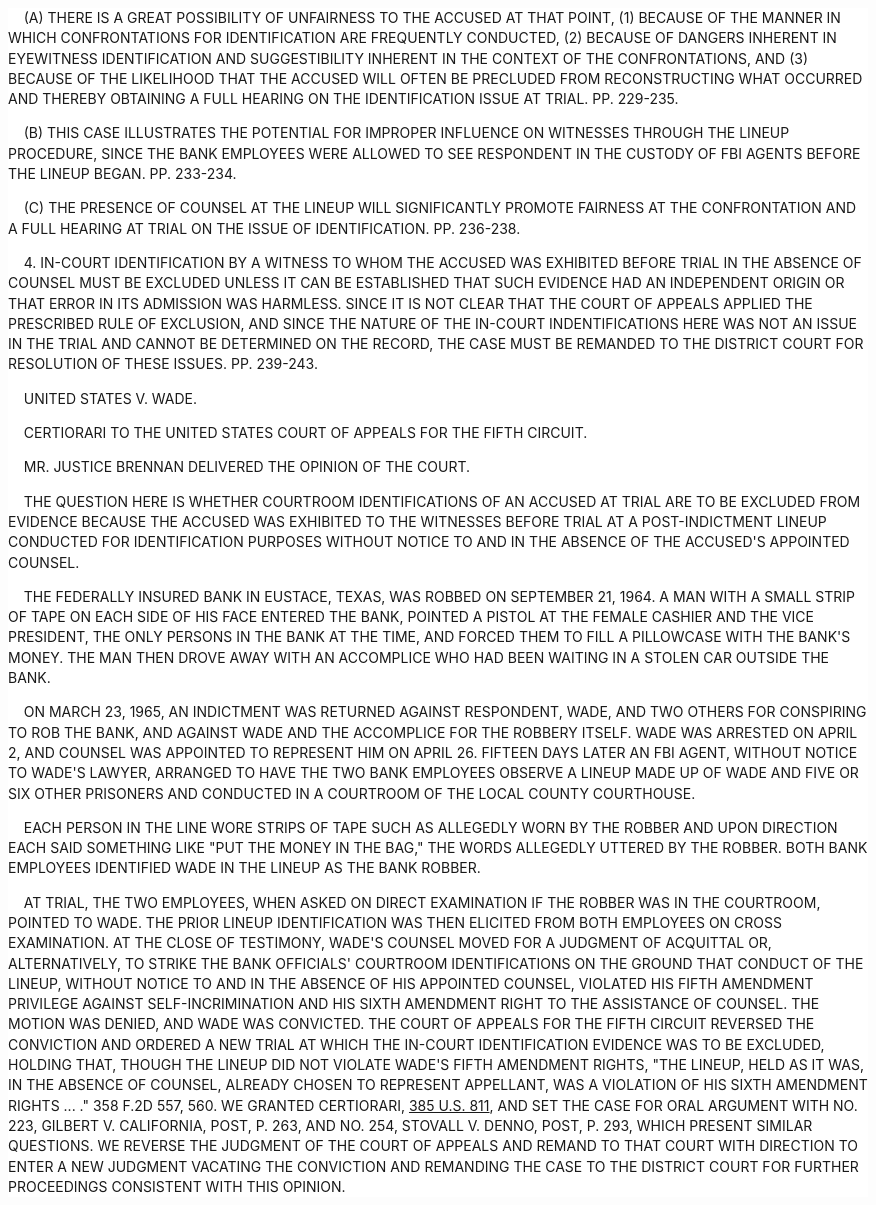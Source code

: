     (A)  THERE IS A GREAT POSSIBILITY OF UNFAIRNESS TO THE ACCUSED AT THAT POINT, (1) BECAUSE OF THE MANNER IN WHICH CONFRONTATIONS FOR IDENTIFICATION ARE FREQUENTLY CONDUCTED, (2) BECAUSE OF DANGERS INHERENT IN EYEWITNESS IDENTIFICATION AND SUGGESTIBILITY INHERENT IN THE CONTEXT OF THE CONFRONTATIONS, AND (3) BECAUSE OF THE LIKELIHOOD THAT THE ACCUSED WILL OFTEN BE PRECLUDED FROM RECONSTRUCTING WHAT OCCURRED AND THEREBY OBTAINING A FULL HEARING ON THE IDENTIFICATION ISSUE AT TRIAL.  PP. 229-235.

    (B)  THIS CASE ILLUSTRATES THE POTENTIAL FOR IMPROPER INFLUENCE ON WITNESSES THROUGH THE LINEUP PROCEDURE, SINCE THE BANK EMPLOYEES WERE ALLOWED TO SEE RESPONDENT IN THE CUSTODY OF FBI AGENTS BEFORE THE LINEUP BEGAN.  PP. 233-234.

    (C)  THE PRESENCE OF COUNSEL AT THE LINEUP WILL SIGNIFICANTLY PROMOTE FAIRNESS AT THE CONFRONTATION AND A FULL HEARING AT TRIAL ON THE ISSUE OF IDENTIFICATION.  PP. 236-238.

    4.  IN-COURT IDENTIFICATION BY A WITNESS TO WHOM THE ACCUSED WAS EXHIBITED BEFORE TRIAL IN THE ABSENCE OF COUNSEL MUST BE EXCLUDED UNLESS IT CAN BE ESTABLISHED THAT SUCH EVIDENCE HAD AN INDEPENDENT ORIGIN OR THAT ERROR IN ITS ADMISSION WAS HARMLESS.  SINCE IT IS NOT CLEAR THAT THE COURT OF APPEALS APPLIED THE PRESCRIBED RULE OF EXCLUSION, AND SINCE THE NATURE OF THE IN-COURT INDENTIFICATIONS HERE WAS NOT AN ISSUE IN THE TRIAL AND CANNOT BE DETERMINED ON THE RECORD, THE CASE MUST BE REMANDED TO THE DISTRICT COURT FOR RESOLUTION OF THESE ISSUES.  PP. 239-243.

    UNITED STATES V. WADE.

    CERTIORARI TO THE UNITED STATES COURT OF APPEALS FOR THE FIFTH CIRCUIT.

    MR. JUSTICE BRENNAN DELIVERED THE OPINION OF THE COURT.

    THE QUESTION HERE IS WHETHER COURTROOM IDENTIFICATIONS OF AN ACCUSED AT TRIAL ARE TO BE EXCLUDED FROM EVIDENCE BECAUSE THE ACCUSED WAS EXHIBITED TO THE WITNESSES BEFORE TRIAL AT A POST-INDICTMENT LINEUP CONDUCTED FOR IDENTIFICATION PURPOSES WITHOUT NOTICE TO AND IN THE ABSENCE OF THE ACCUSED'S APPOINTED COUNSEL.

    THE FEDERALLY INSURED BANK IN EUSTACE, TEXAS, WAS ROBBED ON SEPTEMBER 21, 1964.  A MAN WITH A SMALL STRIP OF TAPE ON EACH SIDE OF HIS FACE ENTERED THE BANK, POINTED A PISTOL AT THE FEMALE CASHIER AND THE VICE PRESIDENT, THE ONLY PERSONS IN THE BANK AT THE TIME, AND FORCED THEM TO FILL A PILLOWCASE WITH THE BANK'S MONEY.  THE MAN THEN DROVE AWAY WITH AN ACCOMPLICE WHO HAD BEEN WAITING IN A STOLEN CAR OUTSIDE THE BANK.

    ON MARCH 23, 1965, AN INDICTMENT WAS RETURNED AGAINST RESPONDENT, WADE, AND TWO OTHERS FOR CONSPIRING TO ROB THE BANK, AND AGAINST WADE AND THE ACCOMPLICE FOR THE ROBBERY ITSELF.  WADE WAS ARRESTED ON APRIL 2, AND COUNSEL WAS APPOINTED TO REPRESENT HIM ON APRIL 26.  FIFTEEN DAYS LATER AN FBI AGENT, WITHOUT NOTICE TO WADE'S LAWYER, ARRANGED TO HAVE THE TWO BANK EMPLOYEES OBSERVE A LINEUP MADE UP OF WADE AND FIVE OR SIX OTHER PRISONERS AND CONDUCTED IN A COURTROOM OF THE LOCAL COUNTY COURTHOUSE.

    EACH PERSON IN THE LINE WORE STRIPS OF TAPE SUCH AS ALLEGEDLY WORN BY THE ROBBER AND UPON DIRECTION EACH SAID SOMETHING LIKE "PUT THE MONEY IN THE BAG," THE WORDS ALLEGEDLY UTTERED BY THE ROBBER.  BOTH BANK EMPLOYEES IDENTIFIED WADE IN THE LINEUP AS THE BANK ROBBER.

    AT TRIAL, THE TWO EMPLOYEES, WHEN ASKED ON DIRECT EXAMINATION IF THE ROBBER WAS IN THE COURTROOM, POINTED TO WADE.  THE PRIOR LINEUP IDENTIFICATION WAS THEN ELICITED FROM BOTH EMPLOYEES ON CROSS EXAMINATION.  AT THE CLOSE OF TESTIMONY, WADE'S COUNSEL MOVED FOR A JUDGMENT OF ACQUITTAL OR, ALTERNATIVELY, TO STRIKE THE BANK OFFICIALS' COURTROOM IDENTIFICATIONS ON THE GROUND THAT CONDUCT OF THE LINEUP, WITHOUT NOTICE TO AND IN THE ABSENCE OF HIS APPOINTED COUNSEL, VIOLATED HIS FIFTH AMENDMENT PRIVILEGE AGAINST SELF-INCRIMINATION AND HIS SIXTH AMENDMENT RIGHT TO THE ASSISTANCE OF COUNSEL.  THE MOTION WAS DENIED, AND WADE WAS CONVICTED.  THE COURT OF APPEALS FOR THE FIFTH CIRCUIT REVERSED THE CONVICTION AND ORDERED A NEW TRIAL AT WHICH THE IN-COURT IDENTIFICATION EVIDENCE WAS TO BE EXCLUDED, HOLDING THAT, THOUGH THE LINEUP DID NOT VIOLATE WADE'S FIFTH AMENDMENT RIGHTS, "THE LINEUP, HELD AS IT WAS, IN THE ABSENCE OF COUNSEL, ALREADY CHOSEN TO REPRESENT APPELLANT, WAS A VIOLATION OF HIS SIXTH AMENDMENT RIGHTS  ...  ."  358 F.2D 557, 560.  WE GRANTED CERTIORARI, [385 U.S. 811][/us/courts/scotus/usReporter/385/811], AND SET THE CASE FOR ORAL ARGUMENT WITH NO. 223, GILBERT V. CALIFORNIA, POST, P. 263, AND NO. 254, STOVALL V. DENNO, POST, P. 293, WHICH PRESENT SIMILAR QUESTIONS.  WE REVERSE THE JUDGMENT OF THE COURT OF APPEALS AND REMAND TO THAT COURT WITH DIRECTION TO ENTER A NEW JUDGMENT VACATING THE CONVICTION AND REMANDING THE CASE TO THE DISTRICT COURT FOR FURTHER PROCEEDINGS CONSISTENT WITH THIS OPINION.


[/us/courts/scotus/usReporter/388/218]: https://publicdocs.github.io/go/links?ns=uslm-x&ref=%2Fus%2Fcourts%2Fscotus%2FusReporter%2F388%2F218
[/us/courts/scotus/usReporter/385/811]: https://publicdocs.github.io/go/links?ns=uslm-x&ref=%2Fus%2Fcourts%2Fscotus%2FusReporter%2F385%2F811
[/us/courts/scotus/usReporter/384/757]: https://publicdocs.github.io/go/links?ns=uslm-x&ref=%2Fus%2Fcourts%2Fscotus%2FusReporter%2F384%2F757
[/us/courts/scotus/usReporter/218/245]: https://publicdocs.github.io/go/links?ns=uslm-x&ref=%2Fus%2Fcourts%2Fscotus%2FusReporter%2F218%2F245
[/us/courts/scotus/usReporter/287/45]: https://publicdocs.github.io/go/links?ns=uslm-x&ref=%2Fus%2Fcourts%2Fscotus%2FusReporter%2F287%2F45
[/us/courts/scotus/usReporter/368/52]: https://publicdocs.github.io/go/links?ns=uslm-x&ref=%2Fus%2Fcourts%2Fscotus%2FusReporter%2F368%2F52
[/us/courts/scotus/usReporter/373/59]: https://publicdocs.github.io/go/links?ns=uslm-x&ref=%2Fus%2Fcourts%2Fscotus%2FusReporter%2F373%2F59
[/us/courts/scotus/usReporter/377/201]: https://publicdocs.github.io/go/links?ns=uslm-x&ref=%2Fus%2Fcourts%2Fscotus%2FusReporter%2F377%2F201
[/us/courts/scotus/usReporter/360/315]: https://publicdocs.github.io/go/links?ns=uslm-x&ref=%2Fus%2Fcourts%2Fscotus%2FusReporter%2F360%2F315
[/us/courts/scotus/usReporter/378/478]: https://publicdocs.github.io/go/links?ns=uslm-x&ref=%2Fus%2Fcourts%2Fscotus%2FusReporter%2F378%2F478
[/us/courts/scotus/usReporter/384/436]: https://publicdocs.github.io/go/links?ns=uslm-x&ref=%2Fus%2Fcourts%2Fscotus%2FusReporter%2F384%2F436
[/us/courts/scotus/usReporter/380/400]: https://publicdocs.github.io/go/links?ns=uslm-x&ref=%2Fus%2Fcourts%2Fscotus%2FusReporter%2F380%2F400
[/us/courts/scotus/usReporter/380/400]: https://publicdocs.github.io/go/links?ns=uslm-x&ref=%2Fus%2Fcourts%2Fscotus%2FusReporter%2F380%2F400
[/us/courts/scotus/usReporter/287/45]: https://publicdocs.github.io/go/links?ns=uslm-x&ref=%2Fus%2Fcourts%2Fscotus%2FusReporter%2F287%2F45
[/us/courts/scotus/usReporter/369/506]: https://publicdocs.github.io/go/links?ns=uslm-x&ref=%2Fus%2Fcourts%2Fscotus%2FusReporter%2F369%2F506
[/us/courts/scotus/usReporter/378/52]: https://publicdocs.github.io/go/links?ns=uslm-x&ref=%2Fus%2Fcourts%2Fscotus%2FusReporter%2F378%2F52
[/us/courts/scotus/usReporter/308/338]: https://publicdocs.github.io/go/links?ns=uslm-x&ref=%2Fus%2Fcourts%2Fscotus%2FusReporter%2F308%2F338